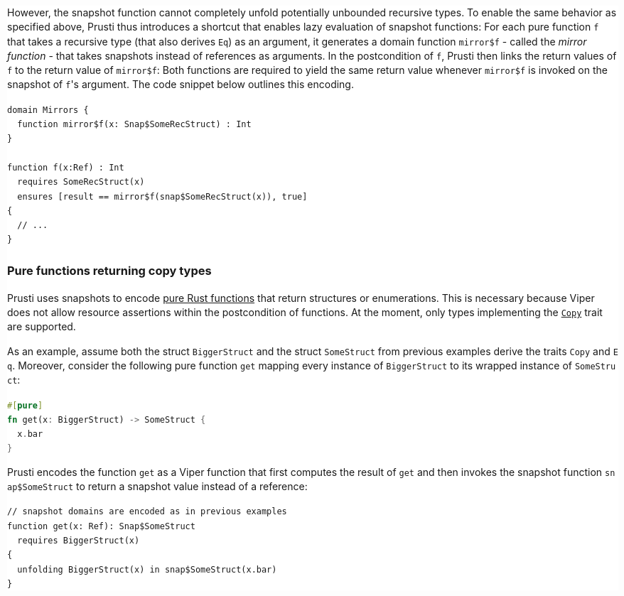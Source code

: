 However, the snapshot function cannot completely unfold potentially unbounded recursive types.
To enable the same behavior as specified above, Prusti thus introduces a shortcut that enables lazy evaluation of snapshot functions: For each pure function `f` that takes a recursive type (that also derives `Eq`) as an argument, it generates a domain function `mirror$f` - called the *mirror function* - that takes snapshots instead of references as arguments.
In the postcondition of `f`, Prusti then links the return values of `f` to the return value of `mirror$f`: Both functions are required to yield the same return value whenever `mirror$f` is invoked on the snapshot of `f`'s argument. 
The code snippet below outlines this encoding.

```viper
domain Mirrors {
  function mirror$f(x: Snap$SomeRecStruct) : Int
}

function f(x:Ref) : Int
  requires SomeRecStruct(x)
  ensures [result == mirror$f(snap$SomeRecStruct(x)), true]
{
  // ... 
}
```

### Pure functions returning copy types

Prusti uses snapshots to encode [pure Rust functions](pure.md) that return structures or enumerations.
This is necessary because Viper does not allow resource assertions within the postcondition of functions.
At the moment, only types implementing the [`Copy`](https://doc.rust-lang.org/core/marker/trait.Copy.html) trait are supported.

As an example, assume both the struct `BiggerStruct` and the struct `SomeStruct` from previous examples derive the traits `Copy` and `Eq`.
Moreover, consider the following pure function `get` mapping every instance of `BiggerStruct` to its wrapped instance of `SomeStruct`:

```rust
#[pure]
fn get(x: BiggerStruct) -> SomeStruct {
  x.bar
}
```

Prusti encodes the function `get` as a Viper function that first computes the result of `get` and then invokes the snapshot function `snap$SomeStruct` to return a snapshot value instead of a reference:

```viper
// snapshot domains are encoded as in previous examples
function get(x: Ref): Snap$SomeStruct
  requires BiggerStruct(x)
{
  unfolding BiggerStruct(x) in snap$SomeStruct(x.bar)
}
```
